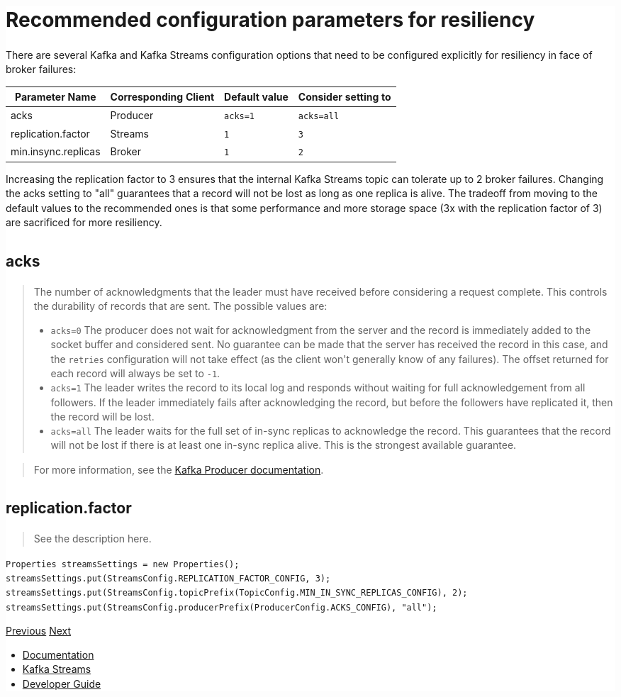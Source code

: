 
# Recommended configuration parameters for resiliency

There are several Kafka and Kafka Streams configuration options that need to be configured explicitly for resiliency in face of broker failures:

Parameter Name | Corresponding Client | Default value | Consider setting to  
---|---|---|---  
acks | Producer | `acks=1` | `acks=all`  
replication.factor | Streams | `1` | `3`  
min.insync.replicas | Broker | `1` | `2`  
  
Increasing the replication factor to 3 ensures that the internal Kafka Streams topic can tolerate up to 2 broker failures. Changing the acks setting to "all" guarantees that a record will not be lost as long as one replica is alive. The tradeoff from moving to the default values to the recommended ones is that some performance and more storage space (3x with the replication factor of 3) are sacrificed for more resiliency.

## acks

> The number of acknowledgments that the leader must have received before considering a request complete. This controls the durability of records that are sent. The possible values are:
> 
>   * `acks=0` The producer does not wait for acknowledgment from the server and the record is immediately added to the socket buffer and considered sent. No guarantee can be made that the server has received the record in this case, and the `retries` configuration will not take effect (as the client won't generally know of any failures). The offset returned for each record will always be set to `-1`.
>   * `acks=1` The leader writes the record to its local log and responds without waiting for full acknowledgement from all followers. If the leader immediately fails after acknowledging the record, but before the followers have replicated it, then the record will be lost.
>   * `acks=all` The leader waits for the full set of in-sync replicas to acknowledge the record. This guarantees that the record will not be lost if there is at least one in-sync replica alive. This is the strongest available guarantee.
> 

> 
> For more information, see the [Kafka Producer documentation](/#producerconfigs).

## replication.factor

> See the description here.
    
    
    Properties streamsSettings = new Properties();
    streamsSettings.put(StreamsConfig.REPLICATION_FACTOR_CONFIG, 3);
    streamsSettings.put(StreamsConfig.topicPrefix(TopicConfig.MIN_IN_SYNC_REPLICAS_CONFIG), 2);
    streamsSettings.put(StreamsConfig.producerPrefix(ProducerConfig.ACKS_CONFIG), "all");
    

[Previous](/21/streams/developer-guide/write-streams) [Next](/21/streams/developer-guide/dsl-api)

  * [Documentation](/documentation)
  * [Kafka Streams](/streams)
  * [Developer Guide](/streams/developer-guide/)


